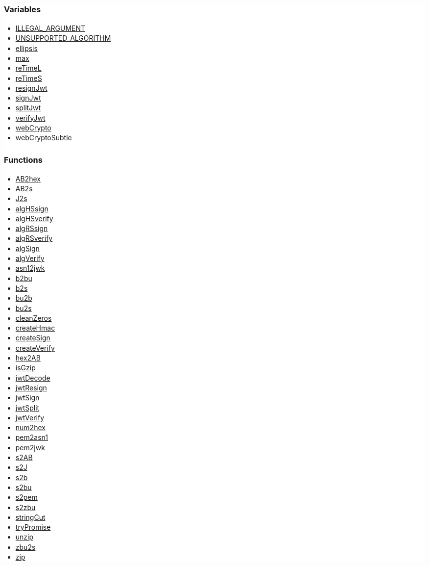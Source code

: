 ### Variables

* [ILLEGAL_ARGUMENT](#illegal_argument)
* [UNSUPPORTED_ALGORITHM](#unsupported_algorithm)
* [ellipsis](#ellipsis)
* [max](#max)
* [reTimeL](#retimel)
* [reTimeS](#retimes)
* [resignJwt](#resignjwt)
* [signJwt](#signjwt)
* [splitJwt](#splitjwt)
* [verifyJwt](#verifyjwt)
* [webCrypto](#webcrypto)
* [webCryptoSubtle](#webcryptosubtle)

### Functions

* [AB2hex](#ab2hex)
* [AB2s](#ab2s)
* [J2s](#j2s)
* [algHSsign](#alghssign)
* [algHSverify](#alghsverify)
* [algRSsign](#algrssign)
* [algRSverify](#algrsverify)
* [algSign](#algsign)
* [algVerify](#algverify)
* [asn12jwk](#asn12jwk)
* [b2bu](#b2bu)
* [b2s](#b2s)
* [bu2b](#bu2b)
* [bu2s](#bu2s)
* [cleanZeros](#cleanzeros)
* [createHmac](#createhmac)
* [createSign](#createsign)
* [createVerify](#createverify)
* [hex2AB](#hex2ab)
* [isGzip](#isgzip)
* [jwtDecode](#jwtdecode)
* [jwtResign](#jwtresign)
* [jwtSign](#jwtsign)
* [jwtSplit](#jwtsplit)
* [jwtVerify](#jwtverify)
* [num2hex](#num2hex)
* [pem2asn1](#pem2asn1)
* [pem2jwk](#pem2jwk)
* [s2AB](#s2ab)
* [s2J](#s2j)
* [s2b](#s2b)
* [s2bu](#s2bu)
* [s2pem](#s2pem)
* [s2zbu](#s2zbu)
* [stringCut](#stringcut)
* [tryPromise](#trypromise)
* [unzip](#unzip)
* [zbu2s](#zbu2s)
* [zip](#zip)
